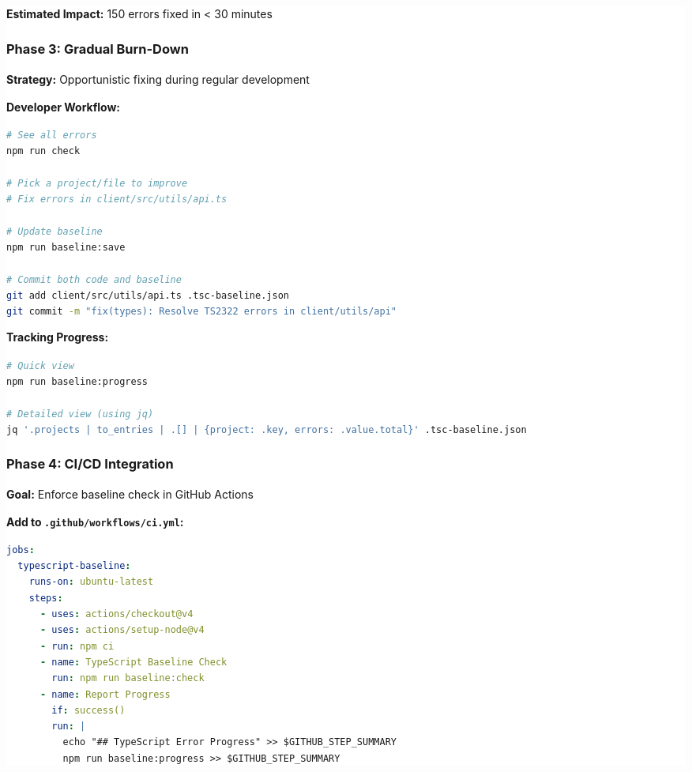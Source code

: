 **Estimated Impact:** 150 errors fixed in < 30 minutes

### Phase 3: Gradual Burn-Down

**Strategy:** Opportunistic fixing during regular development

**Developer Workflow:**

```bash
# See all errors
npm run check

# Pick a project/file to improve
# Fix errors in client/src/utils/api.ts

# Update baseline
npm run baseline:save

# Commit both code and baseline
git add client/src/utils/api.ts .tsc-baseline.json
git commit -m "fix(types): Resolve TS2322 errors in client/utils/api"
```

**Tracking Progress:**

```bash
# Quick view
npm run baseline:progress

# Detailed view (using jq)
jq '.projects | to_entries | .[] | {project: .key, errors: .value.total}' .tsc-baseline.json
```

### Phase 4: CI/CD Integration

**Goal:** Enforce baseline check in GitHub Actions

**Add to `.github/workflows/ci.yml`:**

```yaml
jobs:
  typescript-baseline:
    runs-on: ubuntu-latest
    steps:
      - uses: actions/checkout@v4
      - uses: actions/setup-node@v4
      - run: npm ci
      - name: TypeScript Baseline Check
        run: npm run baseline:check
      - name: Report Progress
        if: success()
        run: |
          echo "## TypeScript Error Progress" >> $GITHUB_STEP_SUMMARY
          npm run baseline:progress >> $GITHUB_STEP_SUMMARY
```
